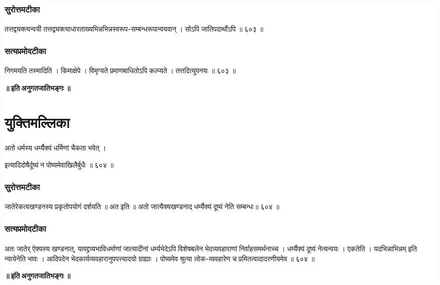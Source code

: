 ### **सुरोत्तमटीका**

तत्तद्व्यक्त्यन्वयी तत्तद्व्यक्त्याधारताख्यभिन्नभिन्नस्वरूप-सम्बन्धरूपान्वयवान् । सोऽपि जातिपदार्थोऽपि ॥ ६०३ ॥

### **सत्यप्रमोदटीका**

निगमयति तस्मादिति । किमाक्षेपे । विमृग्यते प्रमाणबाधितोऽपि कल्प्यते । तत्तदित्युपनयः ॥ ६०३ ॥

**॥ इति अनुगतजातिभङ्गः ॥**

# **युक्तिमल्लिका**

अतो धर्मस्य धर्म्यैक्यं धर्मिणां चैकता भवेत् ।

इत्यादिदोषैर्दूष्यं न पोष्यमेवाखिलैर्बुधैः ॥ ६०४ ॥

### **सुरोत्तमटीका**

जातेरेकत्वखण्डनस्य प्रकृतोपयोगं दर्शयति ॥ अत इति ॥ अतो जात्यैक्यखण्डनाद् धर्म्यैक्यं दूष्यं नेति सम्बन्धः॥ ६०४ ॥

### **सत्यप्रमोदटीका**

अतः जातेर् ऐक्यस्य खण्डनात्, यावद्द्रव्यभाविधर्माणां जात्यादीनां धर्म्यभेदेऽपि विशेषबलेन भेदव्यवहाराणां निर्वाहसमर्थनाच्च । धर्म्यैक्यं दूष्यं नेत्यन्वयः । एकतेति । यदभिन्नाभिन्नम् इति न्यायेनेति भावः । आदिपदेन भेदकार्यव्यवहारानुपपत्त्यादयो ग्राह्याः । पोष्यमेव श्रुत्या लोक-व्यवहारेण च प्रमितत्वादादरणीयमेव ॥ ६०४ ॥

**॥ इति अनुगतजातिभङ्गः ॥**

